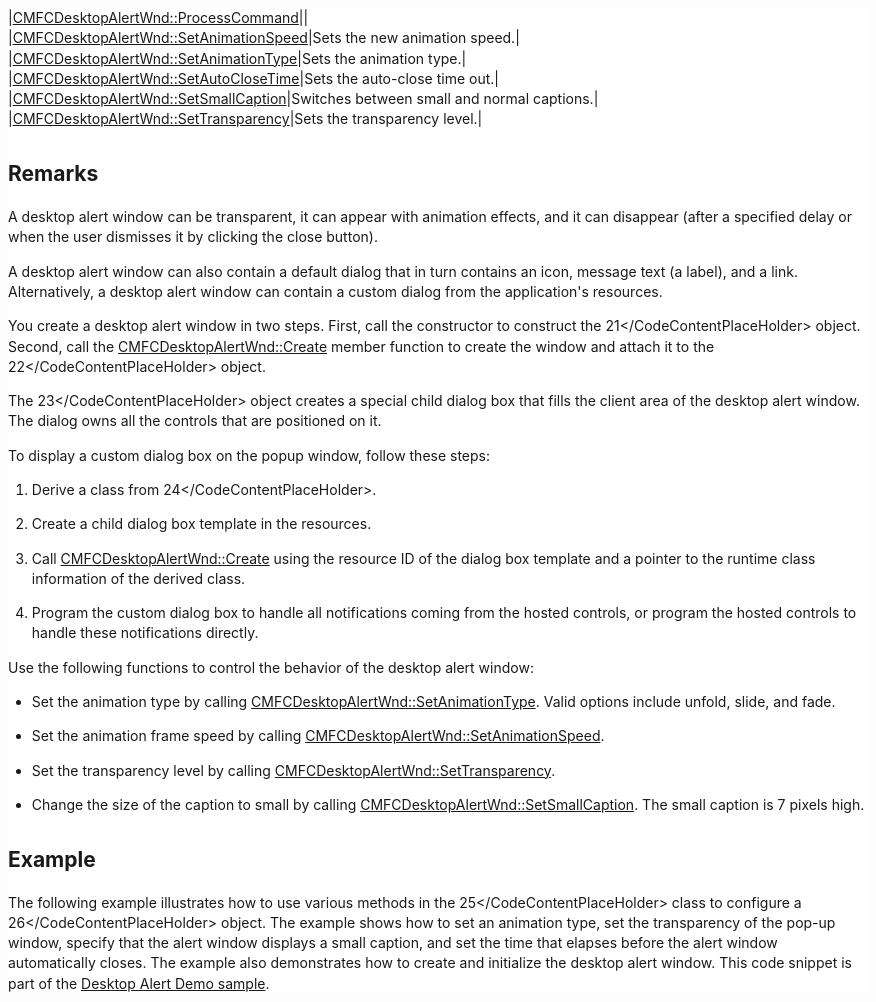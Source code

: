 |[CMFCDesktopAlertWnd::ProcessCommand](#cmfcdesktopalertwnd__processcommand)||  
|[CMFCDesktopAlertWnd::SetAnimationSpeed](#cmfcdesktopalertwnd__setanimationspeed)|Sets the new animation speed.|  
|[CMFCDesktopAlertWnd::SetAnimationType](#cmfcdesktopalertwnd__setanimationtype)|Sets the animation type.|  
|[CMFCDesktopAlertWnd::SetAutoCloseTime](#cmfcdesktopalertwnd__setautoclosetime)|Sets the auto-close time out.|  
|[CMFCDesktopAlertWnd::SetSmallCaption](#cmfcdesktopalertwnd__setsmallcaption)|Switches between small and normal captions.|  
|[CMFCDesktopAlertWnd::SetTransparency](#cmfcdesktopalertwnd__settransparency)|Sets the transparency level.|  
  
## Remarks  
 A desktop alert window can be transparent, it can appear with animation effects, and it can disappear (after a specified delay or when the user dismisses it by clicking the close button).  
  
 A desktop alert window can also contain a default dialog that in turn contains an icon, message text (a label), and a link. Alternatively, a desktop alert window can contain a custom dialog from the application's resources.  
  
 You create a desktop alert window in two steps. First, call the constructor to construct the <CodeContentPlaceHolder>21\</CodeContentPlaceHolder> object. Second, call the [CMFCDesktopAlertWnd::Create](#cmfcdesktopalertwnd__create) member function to create the window and attach it to the <CodeContentPlaceHolder>22\</CodeContentPlaceHolder> object.  
  
 The <CodeContentPlaceHolder>23\</CodeContentPlaceHolder> object creates a special child dialog box that fills the client area of the desktop alert window. The dialog owns all the controls that are positioned on it.  
  
 To display a custom dialog box on the popup window, follow these steps:  
  
1.  Derive a class from <CodeContentPlaceHolder>24\</CodeContentPlaceHolder>.  
  
2.  Create a child dialog box template in the resources.  
  
3.  Call [CMFCDesktopAlertWnd::Create](#cmfcdesktopalertwnd__create) using the resource ID of the dialog box template and a pointer to the runtime class information of the derived class.  
  
4.  Program the custom dialog box to handle all notifications coming from the hosted controls, or program the hosted controls to handle these notifications directly.  
  
 Use the following functions to control the behavior of the desktop alert window:  
  
-   Set the animation type by calling [CMFCDesktopAlertWnd::SetAnimationType](#cmfcdesktopalertwnd__setanimationtype). Valid options include unfold, slide, and fade.  
  
-   Set the animation frame speed by calling [CMFCDesktopAlertWnd::SetAnimationSpeed](#cmfcdesktopalertwnd__setanimationspeed).  
  
-   Set the transparency level by calling [CMFCDesktopAlertWnd::SetTransparency](#cmfcdesktopalertwnd__settransparency).  
  
-   Change the size of the caption to small by calling [CMFCDesktopAlertWnd::SetSmallCaption](#cmfcdesktopalertwnd__setsmallcaption). The small caption is 7 pixels high.  
  
## Example  
 The following example illustrates how to use various methods in the <CodeContentPlaceHolder>25\</CodeContentPlaceHolder> class to configure a <CodeContentPlaceHolder>26\</CodeContentPlaceHolder> object. The example shows how to set an animation type, set the transparency of the pop-up window, specify that the alert window displays a small caption, and set the time that elapses before the alert window automatically closes. The example also demonstrates how to create and initialize the desktop alert window. This code snippet is part of the [Desktop Alert Demo sample](../vs140/visual-c---samples.md).  
  